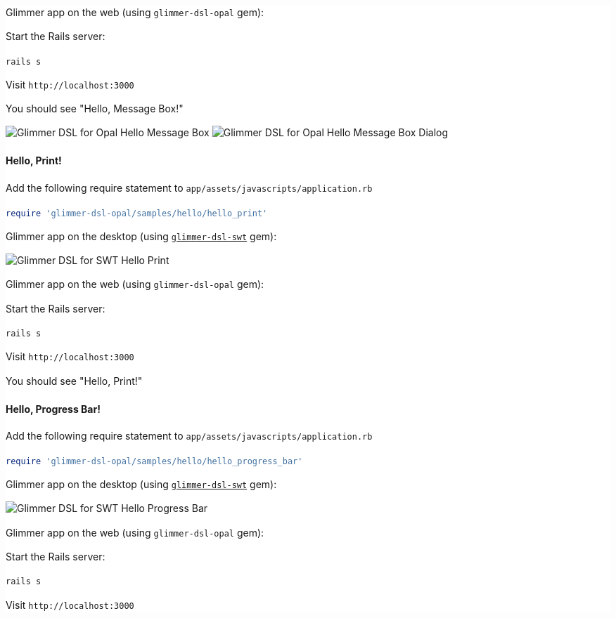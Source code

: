 Glimmer app on the web (using `glimmer-dsl-opal` gem):

Start the Rails server:
```
rails s
```

Visit `http://localhost:3000`

You should see "Hello, Message Box!"

![Glimmer DSL for Opal Hello Message Box](images/glimmer-dsl-opal-hello-message-box.png)
![Glimmer DSL for Opal Hello Message Box Dialog](images/glimmer-dsl-opal-hello-message-box-dialog.png)

#### Hello, Print!

Add the following require statement to `app/assets/javascripts/application.rb`

```ruby
require 'glimmer-dsl-opal/samples/hello/hello_print'
```

Glimmer app on the desktop (using [`glimmer-dsl-swt`](https://github.com/AndyObtiva/glimmer-dsl-swt) gem):

![Glimmer DSL for SWT Hello Print](https://github.com/AndyObtiva/glimmer-dsl-swt/raw/master/images/glimmer-hello-print.png)

Glimmer app on the web (using `glimmer-dsl-opal` gem):

Start the Rails server:
```
rails s
```

Visit `http://localhost:3000`

You should see "Hello, Print!"

#### Hello, Progress Bar!

Add the following require statement to `app/assets/javascripts/application.rb`

```ruby
require 'glimmer-dsl-opal/samples/hello/hello_progress_bar'
```

Glimmer app on the desktop (using [`glimmer-dsl-swt`](https://github.com/AndyObtiva/glimmer-dsl-swt) gem):

![Glimmer DSL for SWT Hello Progress Bar](https://github.com/AndyObtiva/glimmer-dsl-swt/raw/master/images/glimmer-hello-progress-bar.gif)

Glimmer app on the web (using `glimmer-dsl-opal` gem):

Start the Rails server:
```
rails s
```

Visit `http://localhost:3000`
